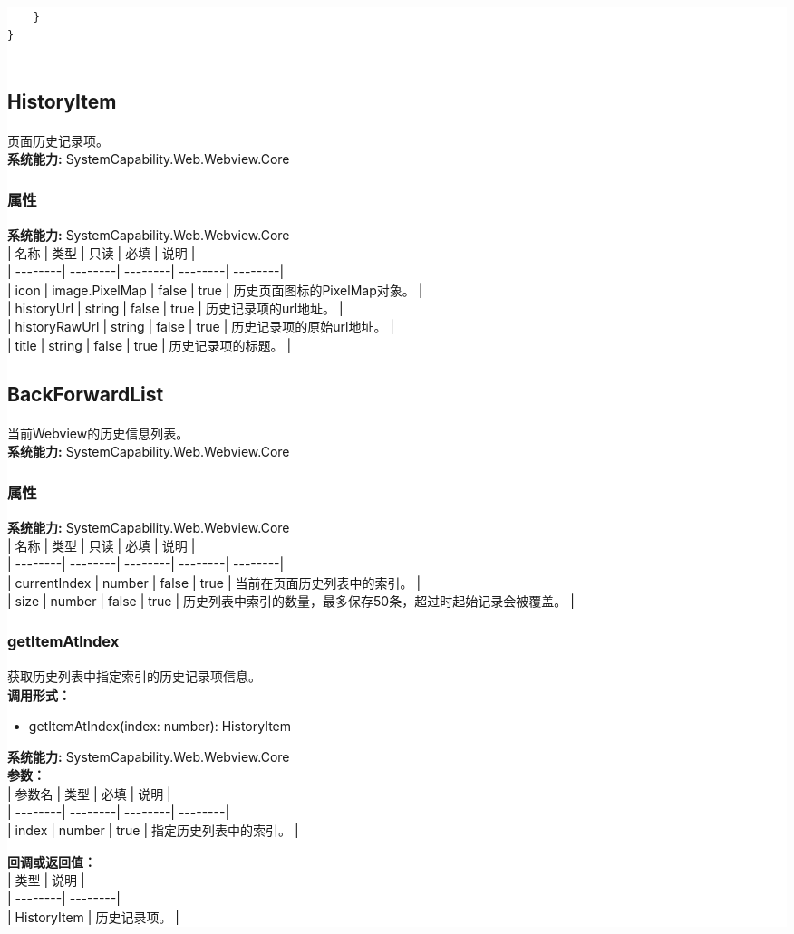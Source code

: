 ```js  
    }  
}  
    
```    
  
    
## HistoryItem    
页面历史记录项。  
 **系统能力:**  SystemCapability.Web.Webview.Core    
### 属性    
 **系统能力:**  SystemCapability.Web.Webview.Core    
| 名称 | 类型 | 只读 | 必填 | 说明 |  
| --------| --------| --------| --------| --------|  
| icon | image.PixelMap | false | true | 历史页面图标的PixelMap对象。 |  
| historyUrl | string | false | true | 历史记录项的url地址。 |  
| historyRawUrl | string | false | true | 历史记录项的原始url地址。 |  
| title | string | false | true | 历史记录项的标题。 |  
    
## BackForwardList    
当前Webview的历史信息列表。  
 **系统能力:**  SystemCapability.Web.Webview.Core    
### 属性    
 **系统能力:**  SystemCapability.Web.Webview.Core    
| 名称 | 类型 | 只读 | 必填 | 说明 |  
| --------| --------| --------| --------| --------|  
| currentIndex | number | false | true | 当前在页面历史列表中的索引。 |  
| size | number | false | true | 历史列表中索引的数量，最多保存50条，超过时起始记录会被覆盖。 |  
    
### getItemAtIndex    
获取历史列表中指定索引的历史记录项信息。  
 **调用形式：**     
- getItemAtIndex(index: number): HistoryItem  
  
 **系统能力:**  SystemCapability.Web.Webview.Core    
 **参数：**     
| 参数名 | 类型 | 必填 | 说明 |  
| --------| --------| --------| --------|  
| index | number | true | 指定历史列表中的索引。 |  
    
 **回调或返回值：**     
| 类型 | 说明 |  
| --------| --------|  
| HistoryItem | 历史记录项。 |  
    